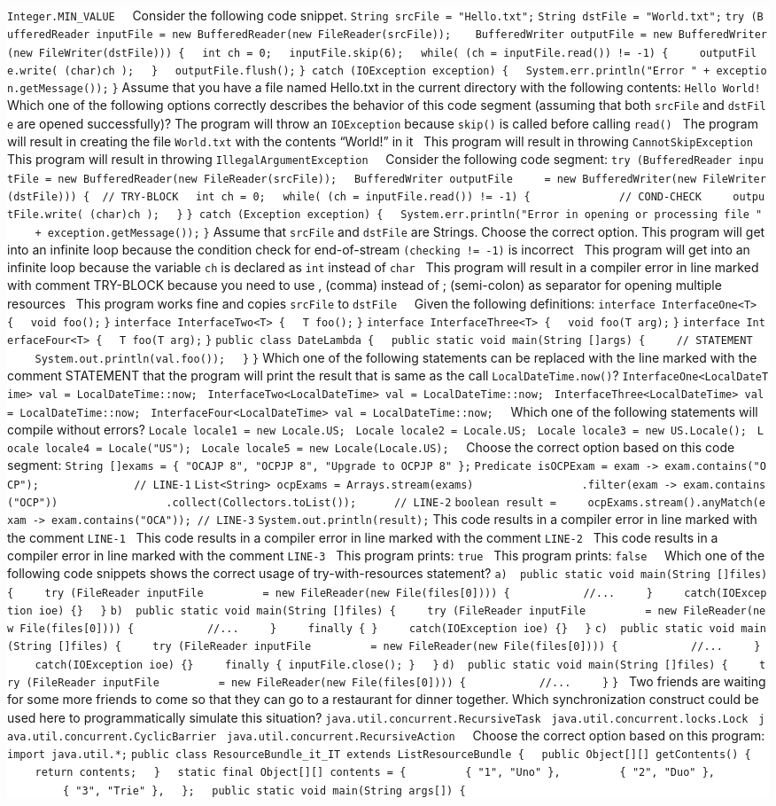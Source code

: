 `Integer.MIN_VALUE`     Consider the following code snippet. `String srcFile = "Hello.txt";` `String dstFile = "World.txt";` `try (BufferedReader inputFile = new BufferedReader(new FileReader(srcFile));`       `BufferedWriter outputFile = new BufferedWriter(new FileWriter(dstFile))) {`     `int ch = 0;`     `inputFile.skip(6);`     `while( (ch = inputFile.read()) != -1) {`         `outputFile.write( (char)ch );`     `}`     `outputFile.flush();` `} catch (IOException exception) {`     `System.err.println("Error " + exception.getMessage());` `}` Assume that you have a file named Hello.txt in the current directory with the following contents: `Hello World!` Which one of the following options correctly describes the behavior of this code segment (assuming that both `srcFile` and `dstFile` are opened successfully)? The program will throw an `IOException` because `skip()` is called before calling `read()`   The program will result in creating the file `World.txt` with the contents “World!” in it   This program will result in throwing `CannotSkipException`   This program will result in throwing `IllegalArgumentException`     Consider the following code segment: `try (BufferedReader inputFile = new BufferedReader(new FileReader(srcFile));`     `BufferedWriter outputFile`         `= new BufferedWriter(new FileWriter(dstFile))) {  // TRY-BLOCK`     `int ch = 0;`     `while( (ch = inputFile.read()) != -1) {              // COND-CHECK`         `outputFile.write( (char)ch );`     `}` `} catch (Exception exception) {`     `System.err.println("Error in opening or processing file "`         `+ exception.getMessage());` `}` Assume that `srcFile` and `dstFile` are Strings. Choose the correct option. This program will get into an infinite loop because the condition check for end-of-stream `(checking != -1)` is incorrect   This program will get into an infinite loop because the variable `ch` is declared as `int` instead of `char`   This program will result in a compiler error in line marked with comment TRY-BLOCK because you need to use , (comma) instead of ; (semi-colon) as separator for opening multiple resources   This program works fine and copies `srcFile` to `dstFile`     Given the following definitions: `interface InterfaceOne<T> {`     `void foo();` `}` `interface InterfaceTwo<T> {`     `T foo();` `}` `interface InterfaceThree<T> {`     `void foo(T arg);` `}` `interface InterfaceFour<T> {`     `T foo(T arg);` `}` `public class DateLambda {`     `public static void main(String []args) {`         `// STATEMENT`         `System.out.println(val.foo());`     `}` `}` Which one of the following statements can be replaced with the line marked with the comment STATEMENT that the program will print the result that is same as the call `LocalDateTime.now()`? `InterfaceOne<LocalDateTime> val = LocalDateTime::now;`   `InterfaceTwo<LocalDateTime> val = LocalDateTime::now;`   `InterfaceThree<LocalDateTime> val = LocalDateTime::now;`   `InterfaceFour<LocalDateTime> val = LocalDateTime::now;`     Which one of the following statements will compile without errors? `Locale locale1 = new Locale.US;`   `Locale locale2 = Locale.US;`   `Locale locale3 = new US.Locale();`   `Locale locale4 = Locale("US");`   `Locale locale5 = new Locale(Locale.US);`     Choose the correct option based on this code segment: `String []exams = { "OCAJP 8", "OCPJP 8", "Upgrade to OCPJP 8" };` `Predicate isOCPExam = exam -> exam.contains("OCP");               // LINE-1` `List<String> ocpExams = Arrays.stream(exams)`                               `.filter(exam -> exam.contains("OCP"))`                               `.collect(Collectors.toList());      // LINE-2` `boolean result =`         `ocpExams.stream().anyMatch(exam -> exam.contains("OCA")); // LINE-3` `System.out.println(result);` This code results in a compiler error in line marked with the comment `LINE-1`   This code results in a compiler error in line marked with the comment `LINE-2`   This code results in a compiler error in line marked with the comment `LINE-3`   This program prints: `true`   This program prints: `false`     Which one of the following code snippets shows the correct usage of try-with-resources statement? `a)  public static void main(String []files) {`         `try (FileReader inputFile`                 `= new FileReader(new File(files[0]))) {`                     `//...`         `}`         `catch(IOException ioe) {}`     `}` `b)  public static void main(String []files) {`         `try (FileReader inputFile`                 `= new FileReader(new File(files[0]))) {`                     `//...`         `}`         `finally { }`         `catch(IOException ioe) {}`     `}` `c)  public static void main(String []files) {`         `try (FileReader inputFile`                 `= new FileReader(new File(files[0]))) {`                     `//...`         `}`         `catch(IOException ioe) {}`         `finally { inputFile.close(); }`     `}` `d)  public static void main(String []files) {`         `try (FileReader inputFile`                 `= new FileReader(new File(files[0]))) {`                     `//...`         `}` `}`   Two friends are waiting for some more friends to come so that they can go to a restaurant for dinner together. Which synchronization construct could be used here to programmatically simulate this situation? `java.util.concurrent.RecursiveTask`   `java.util.concurrent.locks.Lock`   `java.util.concurrent.CyclicBarrier`   `java.util.concurrent.RecursiveAction`     Choose the correct option based on this program: `import java.util.*;` `public class ResourceBundle_it_IT extends ListResourceBundle {`     `public Object[][] getContents() {`         `return contents;`     `}`     `static final Object[][] contents = {`                 `{ "1", "Uno" },`                 `{ "2", "Duo" },`                 `{ "3", "Trie" },`     `};`     `public static void main(String args[]) {`